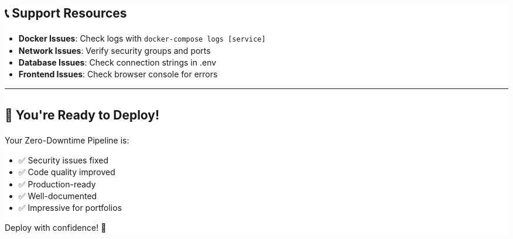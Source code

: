 ## 📞 Support Resources

- **Docker Issues**: Check logs with `docker-compose logs [service]`
- **Network Issues**: Verify security groups and ports
- **Database Issues**: Check connection strings in .env
- **Frontend Issues**: Check browser console for errors

---

## 🎯 You're Ready to Deploy!

Your Zero-Downtime Pipeline is:
- ✅ Security issues fixed
- ✅ Code quality improved
- ✅ Production-ready
- ✅ Well-documented
- ✅ Impressive for portfolios

Deploy with confidence! 🚀